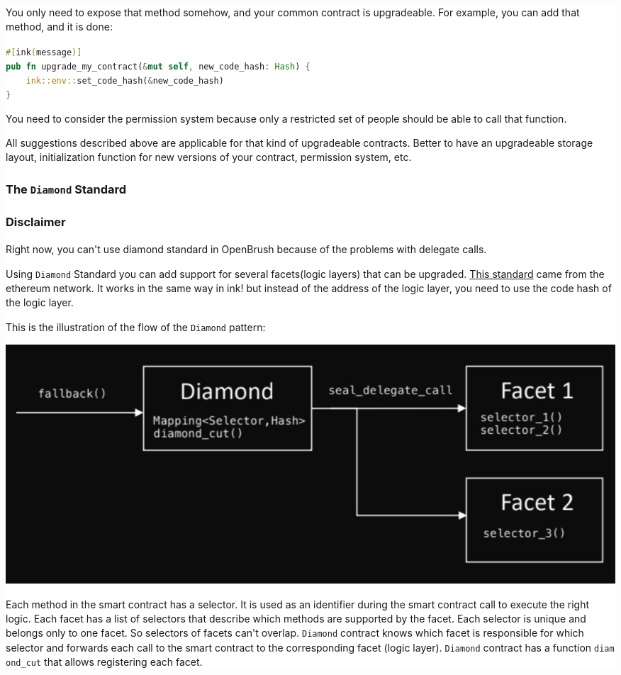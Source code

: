 You only need to expose that method somehow, and your common contract is upgradeable.
For example, you can add that method, and it is done:

```rust
#[ink(message)]
pub fn upgrade_my_contract(&mut self, new_code_hash: Hash) {
    ink::env::set_code_hash(&new_code_hash)
}
```

You need to consider the permission system because only a restricted set of people 
should be able to call that function.

All suggestions described above are applicable for that kind of upgradeable contracts. 
Better to have an upgradeable storage layout, initialization function for new versions 
of your contract, permission system, etc.

### The `Diamond` Standard

### Disclaimer
Right now, you can't use diamond standard in OpenBrush because of the problems with delegate calls.

Using `Diamond` Standard you can add support for several facets(logic layers) that 
can be upgraded. [This standard](https://eips.ethereum.org/EIPS/eip-2535) came 
from the ethereum network. It works in the same way in ink! but instead of the 
address of the logic layer, you need to use the code hash of the logic layer.

This is the illustration of the flow of the `Diamond` pattern:

![](assets/20220715_130335_47FD0F8D-60F3-4FDF-82F4-672402FDC5D1.jpeg)

Each method in the smart contract has a selector. It is used as an identifier during the 
smart contract call to execute the right logic.
Each facet has a list of selectors that describe which methods are supported by the facet. 
Each selector is unique and belongs only to one facet. So selectors of facets can't overlap. 
`Diamond` contract knows which facet is responsible for which selector and forwards each 
call to the smart contract to the corresponding facet (logic layer).
`Diamond` contract has a function `diamond_cut` that allows registering each facet.
